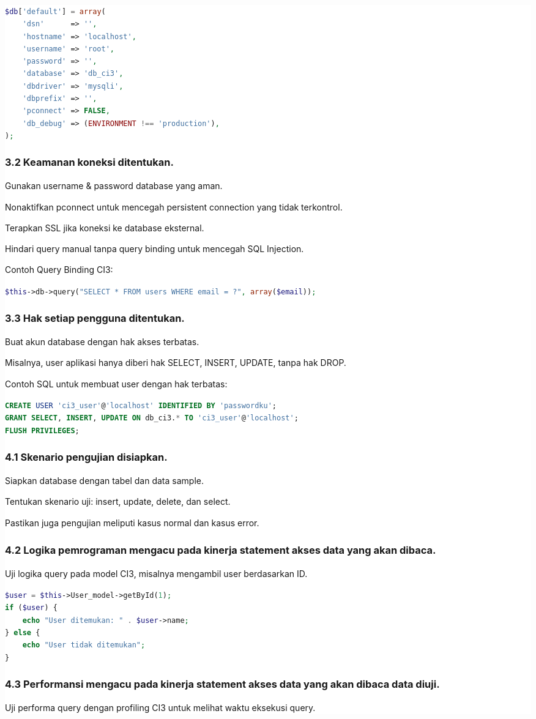 ```php
$db['default'] = array(
    'dsn'      => '',
    'hostname' => 'localhost',
    'username' => 'root',
    'password' => '',
    'database' => 'db_ci3',
    'dbdriver' => 'mysqli',
    'dbprefix' => '',
    'pconnect' => FALSE,
    'db_debug' => (ENVIRONMENT !== 'production'),
);
```
### 3.2 Keamanan koneksi ditentukan.
Gunakan username & password database yang aman.

Nonaktifkan pconnect untuk mencegah persistent connection yang tidak terkontrol.

Terapkan SSL jika koneksi ke database eksternal.

Hindari query manual tanpa query binding untuk mencegah SQL Injection.

```
```
Contoh Query Binding CI3:

```php
$this->db->query("SELECT * FROM users WHERE email = ?", array($email));
```
### 3.3 Hak setiap pengguna ditentukan.
Buat akun database dengan hak akses terbatas.

Misalnya, user aplikasi hanya diberi hak SELECT, INSERT, UPDATE, tanpa hak DROP.

```
```
Contoh SQL untuk membuat user dengan hak terbatas:

```sql
CREATE USER 'ci3_user'@'localhost' IDENTIFIED BY 'passwordku';
GRANT SELECT, INSERT, UPDATE ON db_ci3.* TO 'ci3_user'@'localhost';
FLUSH PRIVILEGES;
```

### 4.1 Skenario pengujian disiapkan.
Siapkan database dengan tabel dan data sample.

Tentukan skenario uji: insert, update, delete, dan select.

Pastikan juga pengujian meliputi kasus normal dan kasus error.

### 4.2 Logika pemrograman mengacu pada kinerja statement akses data yang akan dibaca.
Uji logika query pada model CI3, misalnya mengambil user berdasarkan ID.

```php
$user = $this->User_model->getById(1);
if ($user) {
    echo "User ditemukan: " . $user->name;
} else {
    echo "User tidak ditemukan";
}
```
### 4.3 Performansi mengacu pada kinerja statement akses data yang akan dibaca data diuji.
Uji performa query dengan profiling CI3 untuk melihat waktu eksekusi query.
